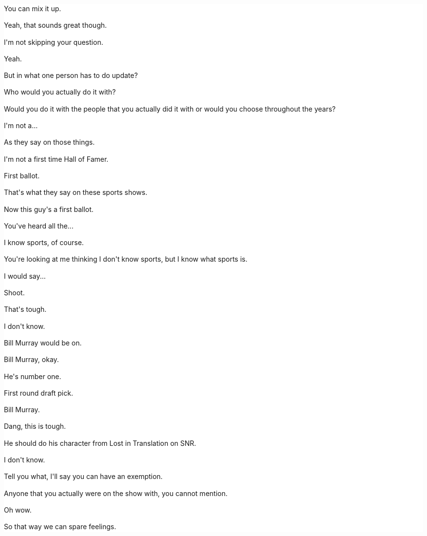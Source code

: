 You can mix it up.

Yeah, that sounds great though.

I'm not skipping your question.

Yeah.

But in what one person has to do update?

Who would you actually do it with?

Would you do it with the people that you actually did it with or would you choose throughout the years?

I'm not a...

As they say on those things.

I'm not a first time Hall of Famer.

First ballot.

That's what they say on these sports shows.

Now this guy's a first ballot.

You've heard all the...

I know sports, of course.

You're looking at me thinking I don't know sports, but I know what sports is.

I would say...

Shoot.

That's tough.

I don't know.

Bill Murray would be on.

Bill Murray, okay.

He's number one.

First round draft pick.

Bill Murray.

Dang, this is tough.

He should do his character from Lost in Translation on SNR.

I don't know.

Tell you what, I'll say you can have an exemption.

Anyone that you actually were on the show with, you cannot mention.

Oh wow.

So that way we can spare feelings.
